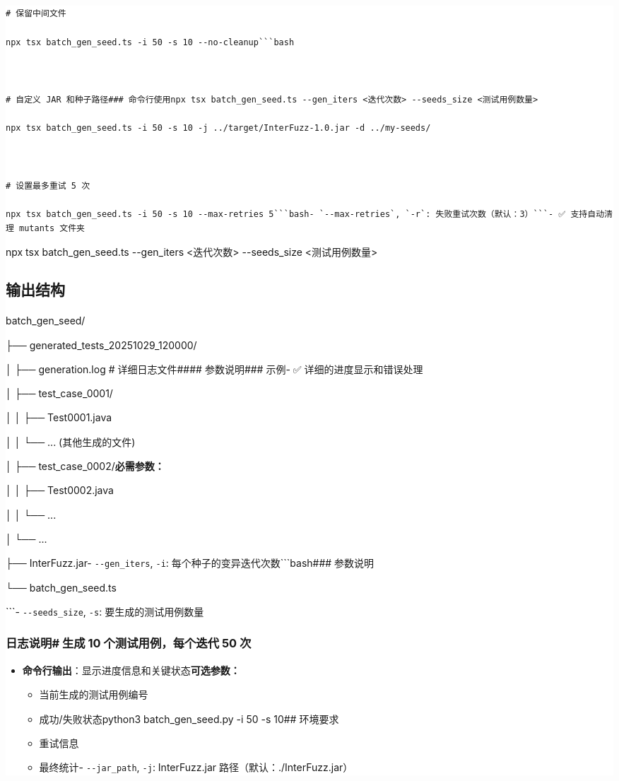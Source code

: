```bash3. 点击"生成"按钮5. 下载生成的测试用例 ZIP 文件
# 保留中间文件

npx tsx batch_gen_seed.ts -i 50 -s 10 --no-cleanup```bash



# 自定义 JAR 和种子路径### 命令行使用npx tsx batch_gen_seed.ts --gen_iters <迭代次数> --seeds_size <测试用例数量>

npx tsx batch_gen_seed.ts -i 50 -s 10 -j ../target/InterFuzz-1.0.jar -d ../my-seeds/



# 设置最多重试 5 次

npx tsx batch_gen_seed.ts -i 50 -s 10 --max-retries 5```bash- `--max-retries`, `-r`: 失败重试次数（默认：3）```- ✅ 支持自动清理 mutants 文件夹

```

npx tsx batch_gen_seed.ts --gen_iters <迭代次数> --seeds_size <测试用例数量>

## 输出结构

```

```

batch_gen_seed/

├── generated_tests_20251029_120000/

│   ├── generation.log              # 详细日志文件#### 参数说明### 示例- ✅ 详细的进度显示和错误处理

│   ├── test_case_0001/

│   │   ├── Test0001.java

│   │   └── ... (其他生成的文件)

│   ├── test_case_0002/**必需参数：**

│   │   ├── Test0002.java

│   │   └── ...

│   └── ...

├── InterFuzz.jar- `--gen_iters`, `-i`: 每个种子的变异迭代次数```bash### 参数说明

└── batch_gen_seed.ts

```- `--seeds_size`, `-s`: 要生成的测试用例数量



### 日志说明# 生成 10 个测试用例，每个迭代 50 次



- **命令行输出**：显示进度信息和关键状态**可选参数：**

  - 当前生成的测试用例编号

  - 成功/失败状态python3 batch_gen_seed.py -i 50 -s 10## 环境要求

  - 重试信息

  - 最终统计- `--jar_path`, `-j`: InterFuzz.jar 路径（默认：./InterFuzz.jar）


```
